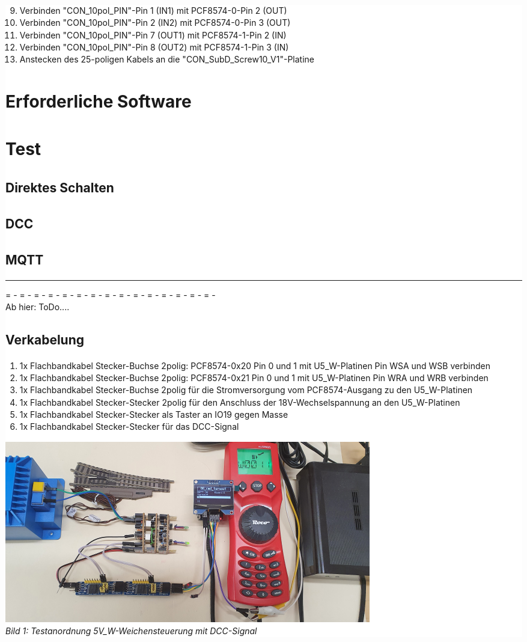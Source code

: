 9. Verbinden "CON_10pol_PIN"-Pin 1 (IN1) mit PCF8574-0-Pin 2 (OUT)   
10. Verbinden "CON_10pol_PIN"-Pin 2 (IN2) mit PCF8574-0-Pin 3 (OUT)   
11. Verbinden "CON_10pol_PIN"-Pin 7 (OUT1) mit PCF8574-1-Pin 2 (IN)   
12. Verbinden "CON_10pol_PIN"-Pin 8 (OUT2) mit PCF8574-1-Pin 3 (IN)   
13. Anstecken des 25-poligen Kabels an die "CON_SubD_Screw10_V1"-Platine

# Erforderliche Software


# Test 
## Direktes Schalten
## DCC
## MQTT


********************************
= - = - = - = - = - = - = - = - = - = - = - = - = - = - = -   
Ab hier: ToDo....

## Verkabelung
1. 1x Flachbandkabel Stecker-Buchse 2polig: PCF8574-0x20 Pin 0 und 1 mit U5_W-Platinen Pin WSA und WSB verbinden   
2. 1x Flachbandkabel Stecker-Buchse 2polig: PCF8574-0x21 Pin 0 und 1 mit U5_W-Platinen Pin WRA und WRB verbinden   
3. 1x Flachbandkabel Stecker-Buchse 2polig f&uuml;r die Stromversorgung vom PCF8574-Ausgang zu den U5_W-Platinen   
4. 1x Flachbandkabel Stecker-Stecker 2polig f&uuml;r den Anschluss der 18V-Wechselspannung an den U5_W-Platinen   
5. 1x Flachbandkabel Stecker-Stecker als Taster an IO19 gegen Masse   
6. 1x Flachbandkabel Stecker-Stecker f&uuml;r das DCC-Signal   

![Test_5V_W](./images/300_test_5V_W_DCC_240402.png "Test_5V_W")   
_Bild 1: Testanordnung 5V_W-Weichensteuerung mit DCC-Signal_   
